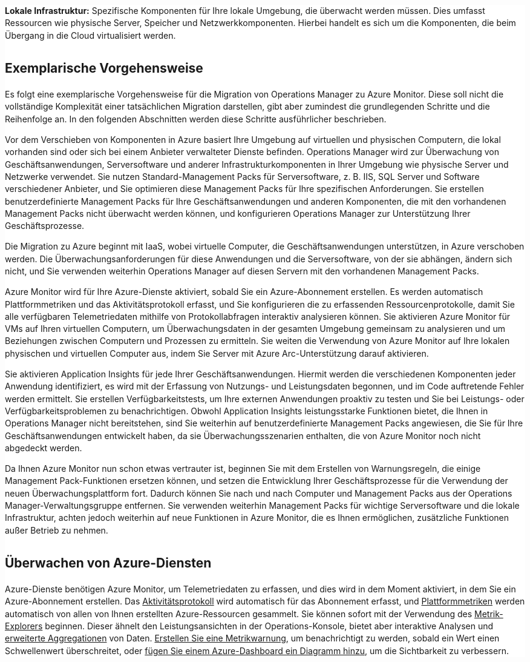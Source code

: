 **Lokale Infrastruktur:** Spezifische Komponenten für Ihre lokale Umgebung, die überwacht werden müssen. Dies umfasst Ressourcen wie physische Server, Speicher und Netzwerkkomponenten. Hierbei handelt es sich um die Komponenten, die beim Übergang in die Cloud virtualisiert werden.

## <a name="sample-walkthrough"></a>Exemplarische Vorgehensweise
Es folgt eine exemplarische Vorgehensweise für die Migration von Operations Manager zu Azure Monitor. Diese soll nicht die vollständige Komplexität einer tatsächlichen Migration darstellen, gibt aber zumindest die grundlegenden Schritte und die Reihenfolge an. In den folgenden Abschnitten werden diese Schritte ausführlicher beschrieben.

Vor dem Verschieben von Komponenten in Azure basiert Ihre Umgebung auf virtuellen und physischen Computern, die lokal vorhanden sind oder sich bei einem Anbieter verwalteter Dienste befinden. Operations Manager wird zur Überwachung von Geschäftsanwendungen, Serversoftware und anderer Infrastrukturkomponenten in Ihrer Umgebung wie physische Server und Netzwerke verwendet. Sie nutzen Standard-Management Packs für Serversoftware, z. B. IIS, SQL Server und Software verschiedener Anbieter, und Sie optimieren diese Management Packs für Ihre spezifischen Anforderungen. Sie erstellen benutzerdefinierte Management Packs für Ihre Geschäftsanwendungen und anderen Komponenten, die mit den vorhandenen Management Packs nicht überwacht werden können, und konfigurieren Operations Manager zur Unterstützung Ihrer Geschäftsprozesse.

Die Migration zu Azure beginnt mit IaaS, wobei virtuelle Computer, die Geschäftsanwendungen unterstützen, in Azure verschoben werden. Die Überwachungsanforderungen für diese Anwendungen und die Serversoftware, von der sie abhängen, ändern sich nicht, und Sie verwenden weiterhin Operations Manager auf diesen Servern mit den vorhandenen Management Packs. 

Azure Monitor wird für Ihre Azure-Dienste aktiviert, sobald Sie ein Azure-Abonnement erstellen. Es werden automatisch Plattformmetriken und das Aktivitätsprotokoll erfasst, und Sie konfigurieren die zu erfassenden Ressourcenprotokolle, damit Sie alle verfügbaren Telemetriedaten mithilfe von Protokollabfragen interaktiv analysieren können. Sie aktivieren Azure Monitor für VMs auf Ihren virtuellen Computern, um Überwachungsdaten in der gesamten Umgebung gemeinsam zu analysieren und um Beziehungen zwischen Computern und Prozessen zu ermitteln. Sie weiten die Verwendung von Azure Monitor auf Ihre lokalen physischen und virtuellen Computer aus, indem Sie Server mit Azure Arc-Unterstützung darauf aktivieren. 

Sie aktivieren Application Insights für jede Ihrer Geschäftsanwendungen. Hiermit werden die verschiedenen Komponenten jeder Anwendung identifiziert, es wird mit der Erfassung von Nutzungs- und Leistungsdaten begonnen, und im Code auftretende Fehler werden ermittelt. Sie erstellen Verfügbarkeitstests, um Ihre externen Anwendungen proaktiv zu testen und Sie bei Leistungs- oder Verfügbarkeitsproblemen zu benachrichtigen. Obwohl Application Insights leistungsstarke Funktionen bietet, die Ihnen in Operations Manager nicht bereitstehen, sind Sie weiterhin auf benutzerdefinierte Management Packs angewiesen, die Sie für Ihre Geschäftsanwendungen entwickelt haben, da sie Überwachungsszenarien enthalten, die von Azure Monitor noch nicht abgedeckt werden. 

Da Ihnen Azure Monitor nun schon etwas vertrauter ist, beginnen Sie mit dem Erstellen von Warnungsregeln, die einige Management Pack-Funktionen ersetzen können, und setzen die Entwicklung Ihrer Geschäftsprozesse für die Verwendung der neuen Überwachungsplattform fort. Dadurch können Sie nach und nach Computer und Management Packs aus der Operations Manager-Verwaltungsgruppe entfernen. Sie verwenden weiterhin Management Packs für wichtige Serversoftware und die lokale Infrastruktur, achten jedoch weiterhin auf neue Funktionen in Azure Monitor, die es Ihnen ermöglichen, zusätzliche Funktionen außer Betrieb zu nehmen.

## <a name="monitor-azure-services"></a>Überwachen von Azure-Diensten
Azure-Dienste benötigen Azure Monitor, um Telemetriedaten zu erfassen, und dies wird in dem Moment aktiviert, in dem Sie ein Azure-Abonnement erstellen. Das [Aktivitätsprotokoll](platform/activity-log.md) wird automatisch für das Abonnement erfasst, und [Plattformmetriken](platform/data-platform-metrics.md) werden automatisch von allen von Ihnen erstellten Azure-Ressourcen gesammelt. Sie können sofort mit der Verwendung des [Metrik-Explorers](platform/metrics-getting-started.md) beginnen. Dieser ähnelt den Leistungsansichten in der Operations-Konsole, bietet aber interaktive Analysen und [erweiterte Aggregationen](platform/metrics-charts.md) von Daten. [Erstellen Sie eine Metrikwarnung](platform/alerts-metric.md), um benachrichtigt zu werden, sobald ein Wert einen Schwellenwert überschreitet, oder [fügen Sie einem Azure-Dashboard ein Diagramm hinzu](platform/metrics-charts.md#pinning-to-dashboards), um die Sichtbarkeit zu verbessern.
